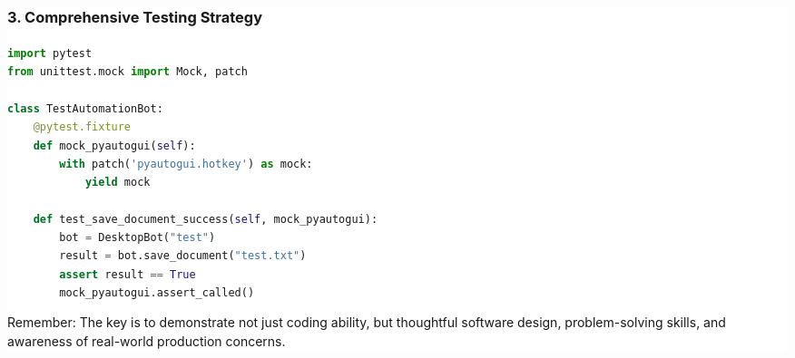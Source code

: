 ```python
```

### **3. Comprehensive Testing Strategy**
```python
import pytest
from unittest.mock import Mock, patch

class TestAutomationBot:
    @pytest.fixture
    def mock_pyautogui(self):
        with patch('pyautogui.hotkey') as mock:
            yield mock
    
    def test_save_document_success(self, mock_pyautogui):
        bot = DesktopBot("test")
        result = bot.save_document("test.txt")
        assert result == True
        mock_pyautogui.assert_called()
```

Remember: The key is to demonstrate not just coding ability, but thoughtful software design, problem-solving skills, and awareness of real-world production concerns. 